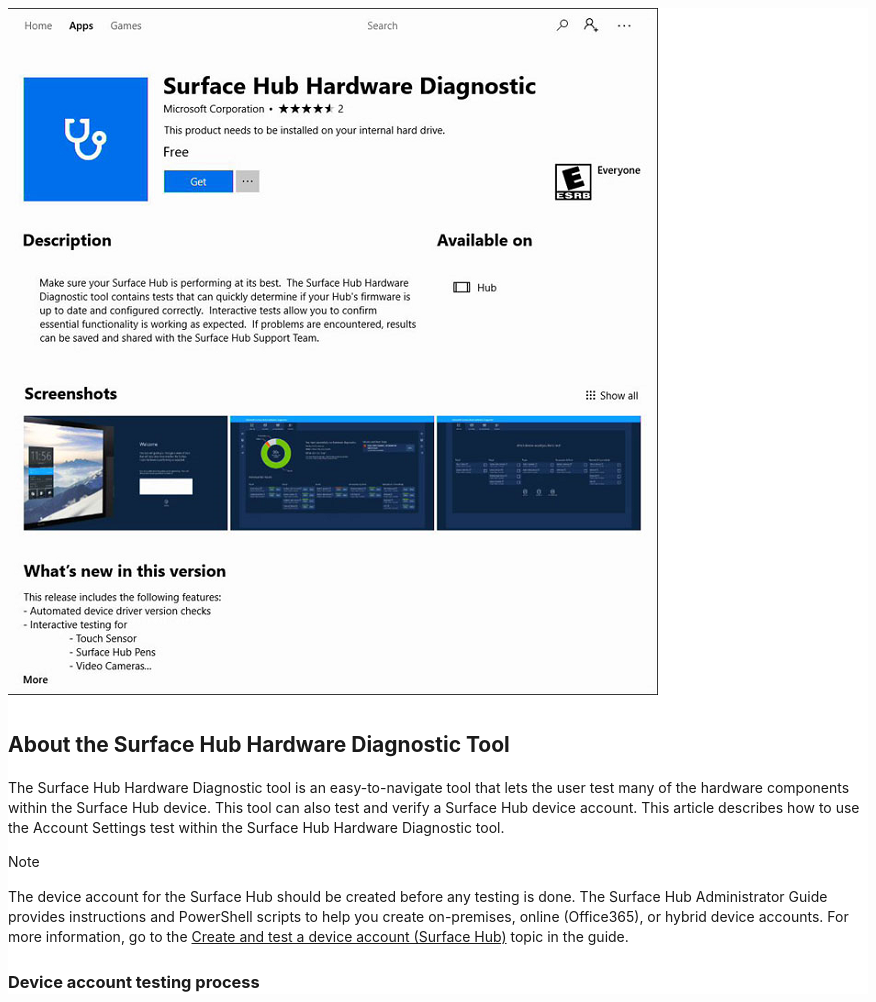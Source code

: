    ![Screenshot of Hardware Diagnostic](images/01-diagnostic.png)

## About the Surface Hub Hardware Diagnostic Tool

The Surface Hub Hardware Diagnostic tool is an easy-to-navigate tool that lets the user test many of the hardware components within the Surface Hub device. This tool can also test and verify a Surface Hub device account. This article describes how to use the Account Settings test within the Surface Hub Hardware Diagnostic tool.

> [!NOTE]
> The device account for the Surface Hub should be created before any testing is done. The Surface Hub Administrator Guide provides instructions and PowerShell scripts to help you create on-premises, online (Office365), or hybrid device accounts. For more information, go to the [Create and test a device account (Surface Hub)](https://docs.microsoft.com/surface-hub/create-and-test-a-device-account-surface-hub) topic in the guide.

### Device account testing process
